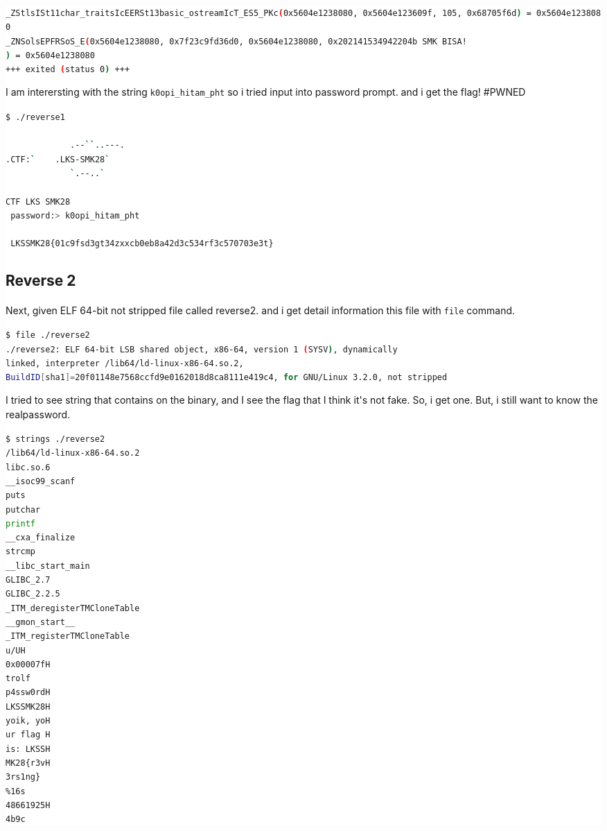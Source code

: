 ```bash
_ZStlsISt11char_traitsIcEERSt13basic_ostreamIcT_ES5_PKc(0x5604e1238080, 0x5604e123609f, 105, 0x68705f6d) = 0x5604e1238080
_ZNSolsEPFRSoS_E(0x5604e1238080, 0x7f23c9fd36d0, 0x5604e1238080, 0x202141534942204b SMK BISA! 
) = 0x5604e1238080
+++ exited (status 0) +++
```

I am interersting with the string `k0opi_hitam_pht` so i tried input into password
prompt. and i get the flag! #PWNED

```bash
$ ./reverse1   

             .--``..---.                
.CTF:`    .LKS-SMK28` 
             `.--..`          

CTF LKS SMK28
 password:> k0opi_hitam_pht
   
 LKSSMK28{01c9fsd3gt34zxxcb0eb8a42d3c534rf3c570703e3t} 
```

## Reverse 2

Next, given ELF 64-bit not stripped file called reverse2. and i get detail 
information this file with `file` command.

```bash
$ file ./reverse2
./reverse2: ELF 64-bit LSB shared object, x86-64, version 1 (SYSV), dynamically 
linked, interpreter /lib64/ld-linux-x86-64.so.2, 
BuildID[sha1]=20f01148e7568ccfd9e0162018d8ca8111e419c4, for GNU/Linux 3.2.0, not stripped
```
I tried to see string that contains on the binary, and I see the flag that I 
think it's not fake. So, i get one. But, i still want to know the realpassword.

```bash
$ strings ./reverse2 
/lib64/ld-linux-x86-64.so.2
libc.so.6
__isoc99_scanf
puts
putchar
printf
__cxa_finalize
strcmp
__libc_start_main
GLIBC_2.7
GLIBC_2.2.5
_ITM_deregisterTMCloneTable
__gmon_start__
_ITM_registerTMCloneTable
u/UH
0x00007fH
trolf
p4ssw0rdH
LKSSMK28H
yoik, yoH
ur flag H
is: LKSSH
MK28{r3vH
3rs1ng}
%16s
48661925H
4b9c
```
